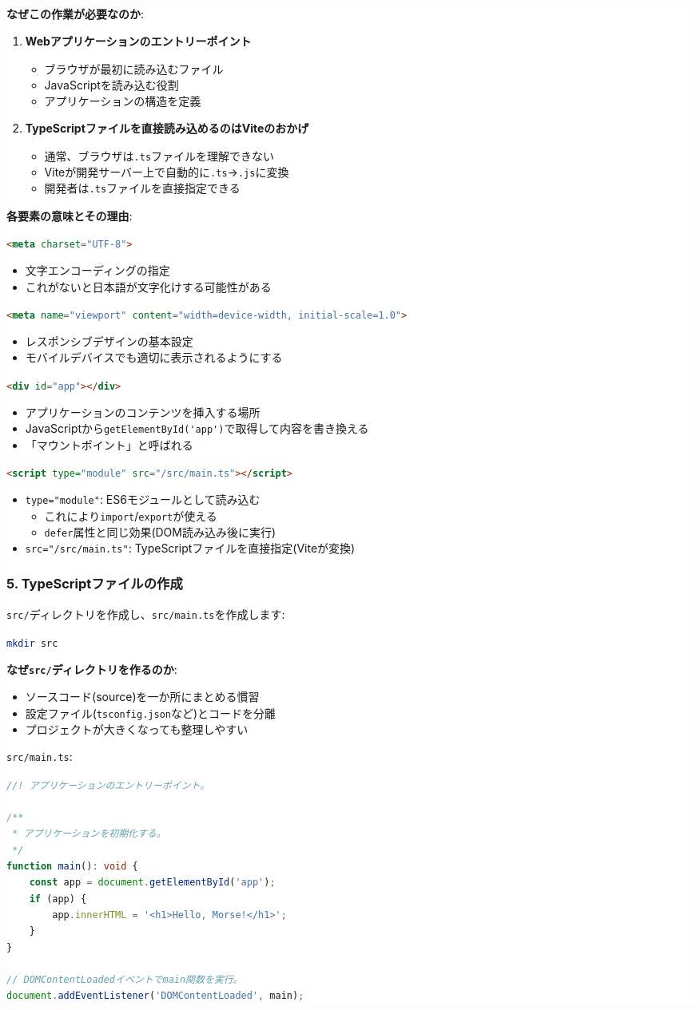 **なぜこの作業が必要なのか**:

1. **Webアプリケーションのエントリーポイント**
   - ブラウザが最初に読み込むファイル
   - JavaScriptを読み込む役割
   - アプリケーションの構造を定義

2. **TypeScriptファイルを直接読み込めるのはViteのおかげ**
   - 通常、ブラウザは`.ts`ファイルを理解できない
   - Viteが開発サーバー上で自動的に`.ts`→`.js`に変換
   - 開発者は`.ts`ファイルを直接指定できる

**各要素の意味とその理由**:

```html
<meta charset="UTF-8">
```
- 文字エンコーディングの指定
- これがないと日本語が文字化けする可能性がある

```html
<meta name="viewport" content="width=device-width, initial-scale=1.0">
```
- レスポンシブデザインの基本設定
- モバイルデバイスでも適切に表示されるようにする

```html
<div id="app"></div>
```
- アプリケーションのコンテンツを挿入する場所
- JavaScriptから`getElementById('app')`で取得して内容を書き換える
- 「マウントポイント」と呼ばれる

```html
<script type="module" src="/src/main.ts"></script>
```
- `type="module"`: ES6モジュールとして読み込む
  - これにより`import`/`export`が使える
  - `defer`属性と同じ効果(DOM読み込み後に実行)
- `src="/src/main.ts"`: TypeScriptファイルを直接指定(Viteが変換)

### 5. TypeScriptファイルの作成

`src/`ディレクトリを作成し、`src/main.ts`を作成します:

```bash
mkdir src
```

**なぜ`src/`ディレクトリを作るのか**:
- ソースコード(source)を一か所にまとめる慣習
- 設定ファイル(`tsconfig.json`など)とコードを分離
- プロジェクトが大きくなっても整理しやすい

`src/main.ts`:

```typescript
//! アプリケーションのエントリーポイント。

/**
 * アプリケーションを初期化する。
 */
function main(): void {
	const app = document.getElementById('app');
	if (app) {
		app.innerHTML = '<h1>Hello, Morse!</h1>';
	}
}

// DOMContentLoadedイベントでmain関数を実行。
document.addEventListener('DOMContentLoaded', main);
```